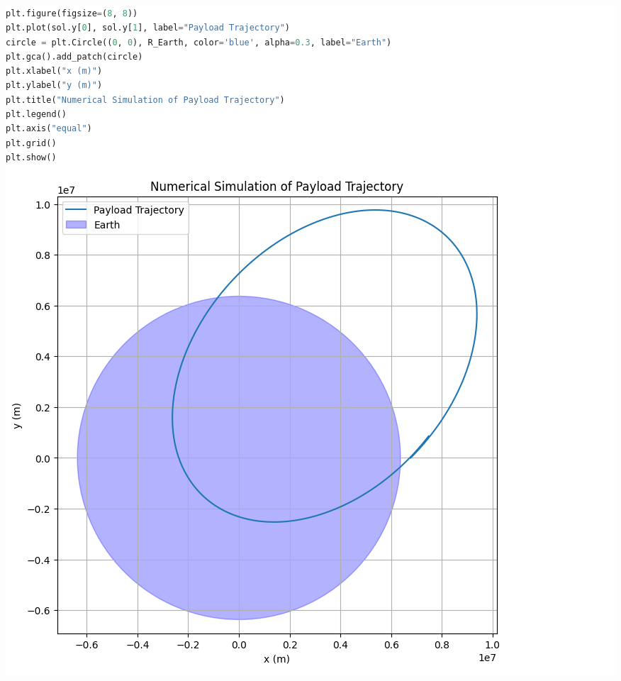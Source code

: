 ```python
plt.figure(figsize=(8, 8))
plt.plot(sol.y[0], sol.y[1], label="Payload Trajectory")
circle = plt.Circle((0, 0), R_Earth, color='blue', alpha=0.3, label="Earth")
plt.gca().add_patch(circle)
plt.xlabel("x (m)")
plt.ylabel("y (m)")
plt.title("Numerical Simulation of Payload Trajectory")
plt.legend()
plt.axis("equal")
plt.grid()
plt.show()
```

![alt text](image-2.png)

